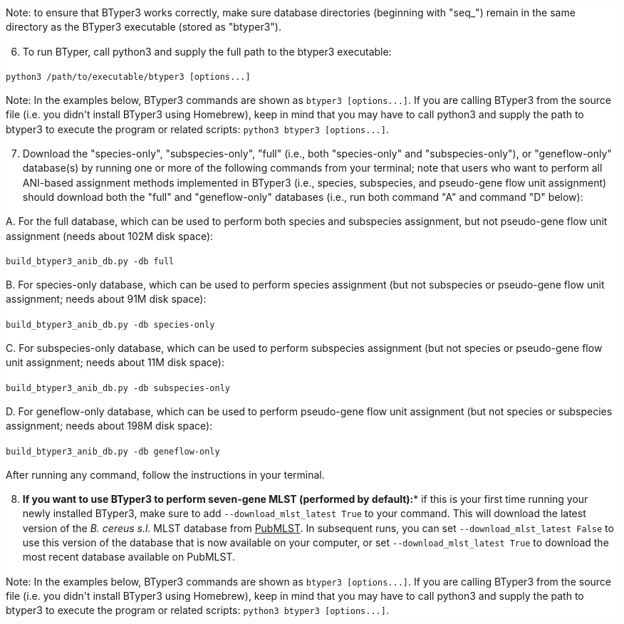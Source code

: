 Note: to ensure that BTyper3 works correctly, make sure database directories (beginning with "seq_") remain in the same directory as the BTyper3 executable (stored as "btyper3").

6. To run BTyper, call python3 and supply the full path to the btyper3 executable:

```
python3 /path/to/executable/btyper3 [options...]
```

Note: In the examples below, BTyper3 commands are shown as ```btyper3 [options...]```. If you are calling BTyper3 from the source file (i.e. you didn't install BTyper3 using Homebrew), keep in mind that you may have to call python3 and supply the path to btyper3 to execute the program or related scripts: ```python3 btyper3 [options...]```.

7. Download the "species-only", "subspecies-only", "full" (i.e., both "species-only" and "subspecies-only"), or "geneflow-only" database(s) by running one or more of the following commands from your terminal; note that users who want to perform all ANI-based assignment methods implemented in BTyper3 (i.e., species, subspecies, and pseudo-gene flow unit assignment) should download both the "full" and "geneflow-only" databases (i.e., run both command "A" and command "D" below):

A. For the full database, which can be used to perform both species and subspecies assignment, but not pseudo-gene flow unit assignment (needs about 102M disk space):

```
build_btyper3_anib_db.py -db full
```

B. For species-only database, which can be used to perform species assignment (but not subspecies or pseudo-gene flow unit assignment; needs about 91M disk space):
```
build_btyper3_anib_db.py -db species-only
```

C. For subspecies-only database, which can be used to perform subspecies assignment (but not species or pseudo-gene flow unit assignment; needs about 11M disk space):
```
build_btyper3_anib_db.py -db subspecies-only
```

D. For geneflow-only database, which can be used to perform pseudo-gene flow unit assignment (but not species or subspecies assignment; needs about 198M disk space):

```
build_btyper3_anib_db.py -db geneflow-only
```

After running any command, follow the instructions in your terminal.

8. **If you want to use BTyper3 to perform seven-gene MLST (performed by default):*** if this is your first time running your newly installed BTyper3, make sure to add `--download_mlst_latest True` to your command. This will download the latest version of the *B. cereus s.l.* MLST database from <a href="https://pubmlst.org/bigsdb?db=pubmlst_bcereus_seqdef">PubMLST</a>. In subsequent runs, you can set `--download_mlst_latest False` to use this version of the database that is now available on your computer, or set `--download_mlst_latest True` to download the most recent database available on PubMLST.

Note: In the examples below, BTyper3 commands are shown as ```btyper3 [options...]```. If you are calling BTyper3 from the source file (i.e. you didn't install BTyper3 using Homebrew), keep in mind that you may have to call python3 and supply the path to btyper3 to execute the program or related scripts: ```python3 btyper3 [options...]```.
